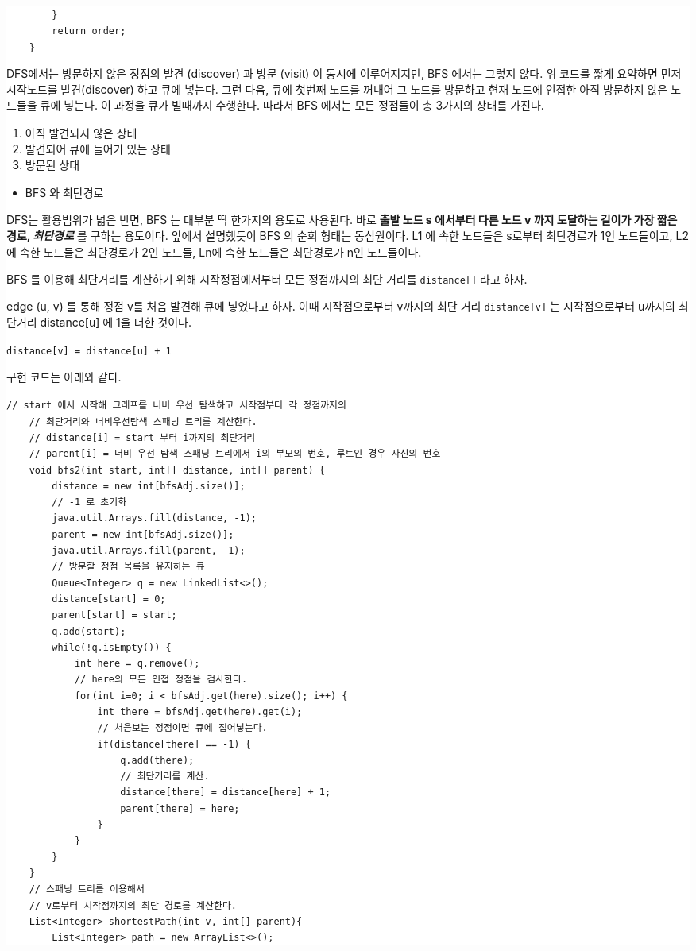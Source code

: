 ```
		}
		return order;
	}

```
DFS에서는 방문하지 않은 정점의 발견 (discover) 과 방문 (visit) 이 동시에 이루어지지만, BFS 에서는 그렇지 않다. 위 코드를 짧게 요약하면 먼저 시작노드를 발견(discover) 하고 큐에 넣는다. 그런 다음, 큐에 첫번째 노드를 꺼내어 그 노드를 방문하고 현재 노드에 인접한 아직 방문하지 않은 노드들을 큐에 넣는다. 이 과정을 큐가 빌때까지 수행한다. 따라서 BFS 에서는 모든 정점들이 총 3가지의 상태를 가진다. 


1. 아직 발견되지 않은 상태
2. 발견되어 큐에 들어가 있는 상태
3. 방문된 상태


* BFS 와 최단경로 

DFS는 활용범위가 넓은 반면, BFS 는 대부분 딱 한가지의 용도로 사용된다. 바로 **출발 노드 s 에서부터 다른 노드 v 까지 도달하는 길이가 가장 짧은 경로, *최단경로*** 를 구하는 용도이다. 앞에서 설명했듯이 BFS 의 순회 형태는 동심원이다. L1 에 속한 노드들은 s로부터 최단경로가 1인 노드들이고, L2에 속한 노드들은 최단경로가 2인 노드들, Ln에 속한 노드들은 최단경로가 n인 노드들이다.


BFS 를 이용해 최단거리를 계산하기 위해 시작정점에서부터 모든 정점까지의 최단 거리를 `distance[]` 라고 하자. 


edge (u, v) 를 통해 정점 v를 처음 발견해 큐에 넣었다고 하자. 이때 시작점으로부터 v까지의 최단 거리 `distance[v]` 는 시작점으로부터 u까지의 최단거리 distance[u] 에 1을 더한 것이다. 

```
distance[v] = distance[u] + 1
```
구현 코드는 아래와 같다.

```
// start 에서 시작해 그래프를 너비 우선 탐색하고 시작점부터 각 정점까지의
	// 최단거리와 너비우선탐색 스패닝 트리를 계산한다.
	// distance[i] = start 부터 i까지의 최단거리
	// parent[i] = 너비 우선 탐색 스패닝 트리에서 i의 부모의 번호, 루트인 경우 자신의 번호
	void bfs2(int start, int[] distance, int[] parent) {
		distance = new int[bfsAdj.size()];
		// -1 로 초기화
		java.util.Arrays.fill(distance, -1);
		parent = new int[bfsAdj.size()];
		java.util.Arrays.fill(parent, -1);
		// 방문할 정점 목록을 유지하는 큐
		Queue<Integer> q = new LinkedList<>();
		distance[start] = 0;
		parent[start] = start;
		q.add(start);
		while(!q.isEmpty()) {
			int here = q.remove();
			// here의 모든 인접 정점을 검사한다.
			for(int i=0; i < bfsAdj.get(here).size(); i++) {
				int there = bfsAdj.get(here).get(i);
				// 처음보는 정점이면 큐에 집어넣는다.
				if(distance[there] == -1) {
					q.add(there);
					// 최단거리를 계산.
					distance[there] = distance[here] + 1;
					parent[there] = here;
				}
			}
		}
	}
	// 스패닝 트리를 이용해서 
	// v로부터 시작점까지의 최단 경로를 계산한다.
	List<Integer> shortestPath(int v, int[] parent){
		List<Integer> path = new ArrayList<>();
```